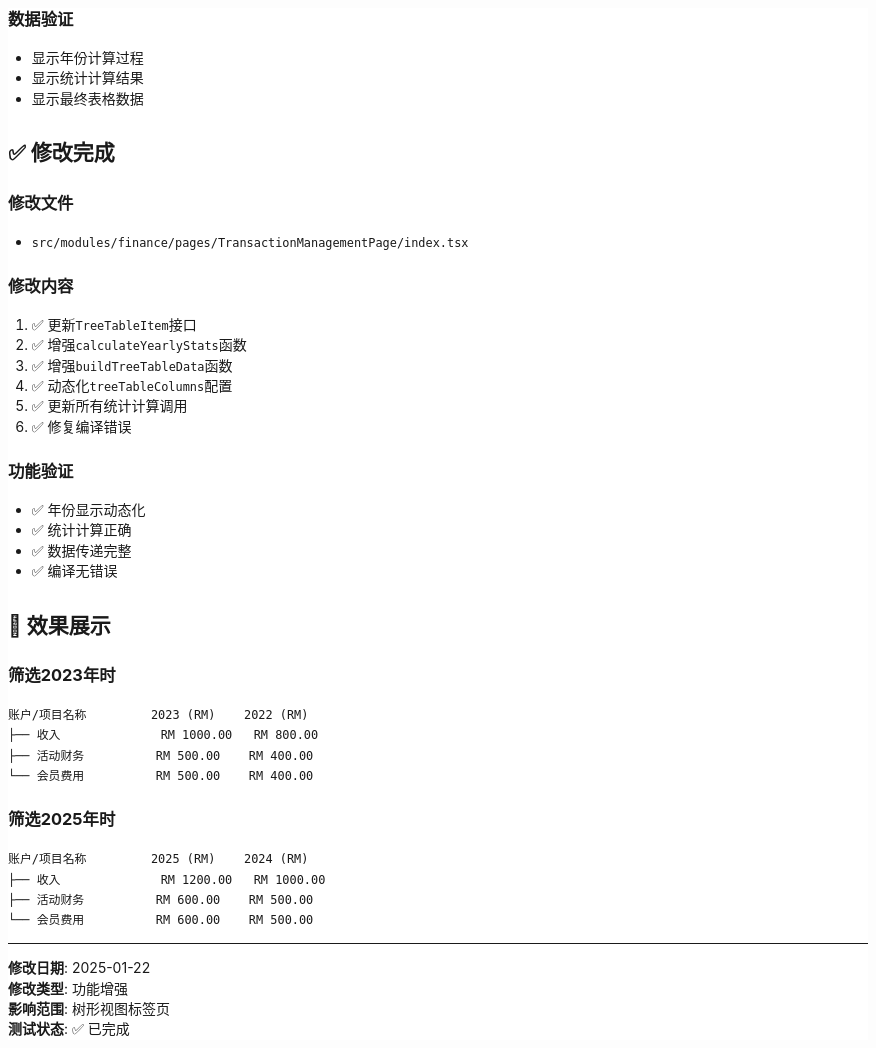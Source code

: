 ### 数据验证
- 显示年份计算过程
- 显示统计计算结果
- 显示最终表格数据

## ✅ 修改完成

### 修改文件
- `src/modules/finance/pages/TransactionManagementPage/index.tsx`

### 修改内容
1. ✅ 更新`TreeTableItem`接口
2. ✅ 增强`calculateYearlyStats`函数
3. ✅ 增强`buildTreeTableData`函数
4. ✅ 动态化`treeTableColumns`配置
5. ✅ 更新所有统计计算调用
6. ✅ 修复编译错误

### 功能验证
- ✅ 年份显示动态化
- ✅ 统计计算正确
- ✅ 数据传递完整
- ✅ 编译无错误

## 🎯 效果展示

### 筛选2023年时
```
账户/项目名称         2023 (RM)    2022 (RM)
├── 收入              RM 1000.00   RM 800.00
├── 活动财务          RM 500.00    RM 400.00
└── 会员费用          RM 500.00    RM 400.00
```

### 筛选2025年时
```
账户/项目名称         2025 (RM)    2024 (RM)
├── 收入              RM 1200.00   RM 1000.00
├── 活动财务          RM 600.00    RM 500.00
└── 会员费用          RM 600.00    RM 500.00
```

---

**修改日期**: 2025-01-22  
**修改类型**: 功能增强  
**影响范围**: 树形视图标签页  
**测试状态**: ✅ 已完成
